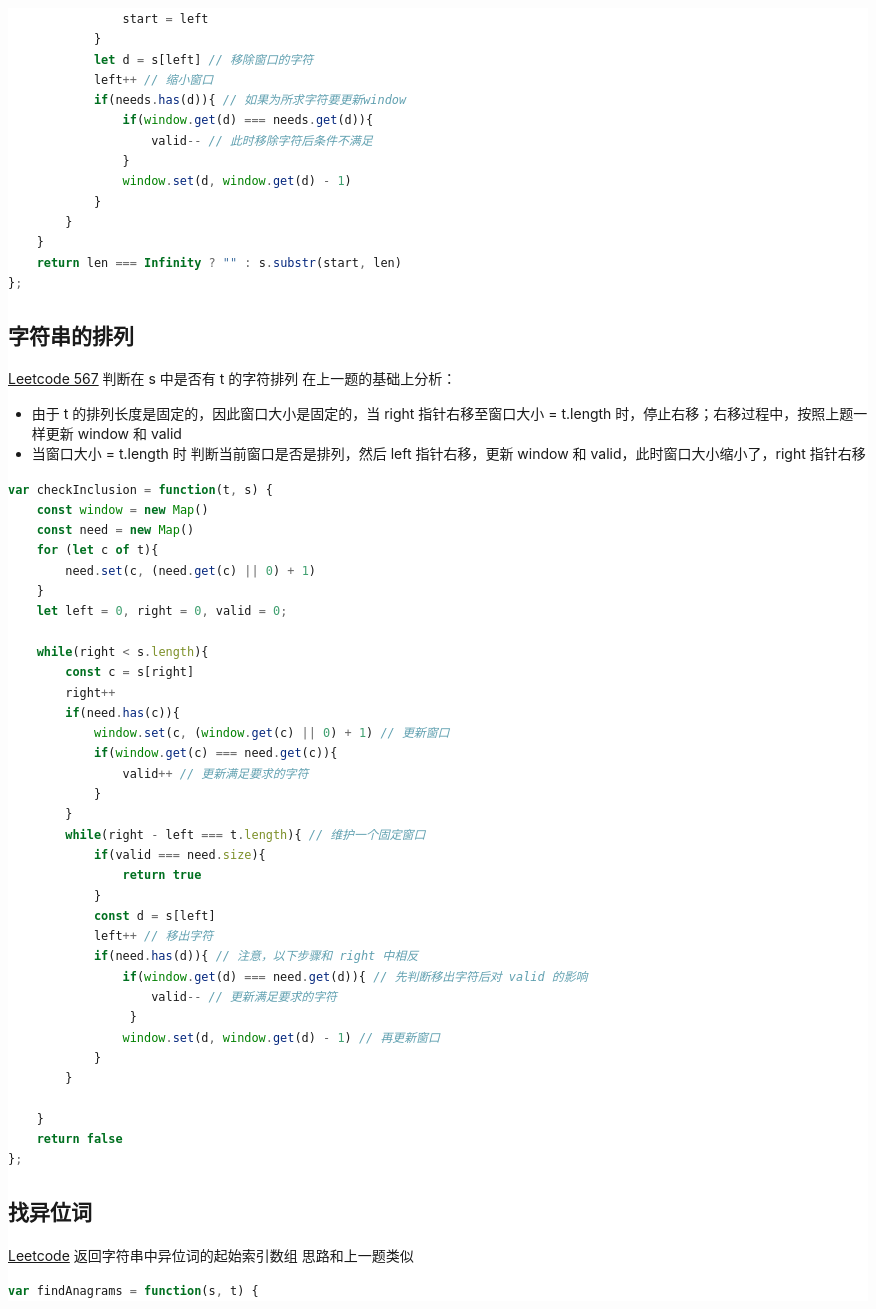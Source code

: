 ```js
                start = left 
            } 
            let d = s[left] // 移除窗口的字符
            left++ // 缩小窗口  
            if(needs.has(d)){ // 如果为所求字符要更新window
                if(window.get(d) === needs.get(d)){
                    valid-- // 此时移除字符后条件不满足
                }
                window.set(d, window.get(d) - 1)
            }
        }
    }
    return len === Infinity ? "" : s.substr(start, len)
};
```
## 字符串的排列
[Leetcode 567](https://leetcode.cn/problems/permutation-in-string/) 判断在 s 中是否有 t 的字符排列
在上一题的基础上分析：
- 由于 t 的排列长度是固定的，因此窗口大小是固定的，当 right 指针右移至窗口大小 = t.length 时，停止右移；右移过程中，按照上题一样更新 window 和 valid
- 当窗口大小 = t.length 时 判断当前窗口是否是排列，然后 left 指针右移，更新 window 和 valid，此时窗口大小缩小了，right 指针右移
```js
var checkInclusion = function(t, s) {
    const window = new Map()
    const need = new Map()
    for (let c of t){
        need.set(c, (need.get(c) || 0) + 1)
    }
    let left = 0, right = 0, valid = 0;

    while(right < s.length){
        const c = s[right]
        right++
        if(need.has(c)){ 
            window.set(c, (window.get(c) || 0) + 1) // 更新窗口
            if(window.get(c) === need.get(c)){
                valid++ // 更新满足要求的字符
            }
        }
        while(right - left === t.length){ // 维护一个固定窗口
            if(valid === need.size){
                return true
            }
            const d = s[left] 
            left++ // 移出字符
            if(need.has(d)){ // 注意，以下步骤和 right 中相反
                if(window.get(d) === need.get(d)){ // 先判断移出字符后对 valid 的影响
                    valid-- // 更新满足要求的字符
                 }
                window.set(d, window.get(d) - 1) // 再更新窗口
            }
        }
        
    }
    return false
};
```
## 找异位词
[Leetcode](https://leetcode.cn/problems/find-all-anagrams-in-a-string/) 返回字符串中异位词的起始索引数组
思路和上一题类似
```js
var findAnagrams = function(s, t) {
```